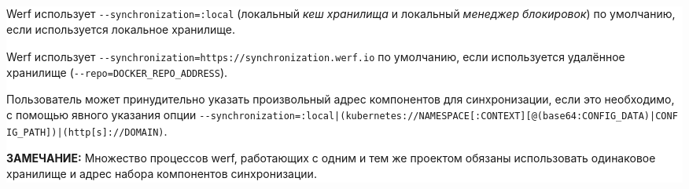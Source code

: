 Werf использует `--synchronization=:local` (локальный _кеш хранилища_ и локальный _менеджер блокировок_) по умолчанию, если используется локальное хранилище.

Werf использует `--synchronization=https://synchronization.werf.io` по умолчанию, если используется удалённое хранилище (`--repo=DOCKER_REPO_ADDRESS`).

Пользователь может принудительно указать произвольный адрес компонентов для синхронизации, если это необходимо, с помощью явного указания опции `--synchronization=:local|(kubernetes://NAMESPACE[:CONTEXT][@(base64:CONFIG_DATA)|CONFIG_PATH])|(http[s]://DOMAIN)`.

**ЗАМЕЧАНИЕ:** Множество процессов werf, работающих с одним и тем же проектом обязаны использовать одинаковое хранилище и адрес набора компонентов синхронизации.
